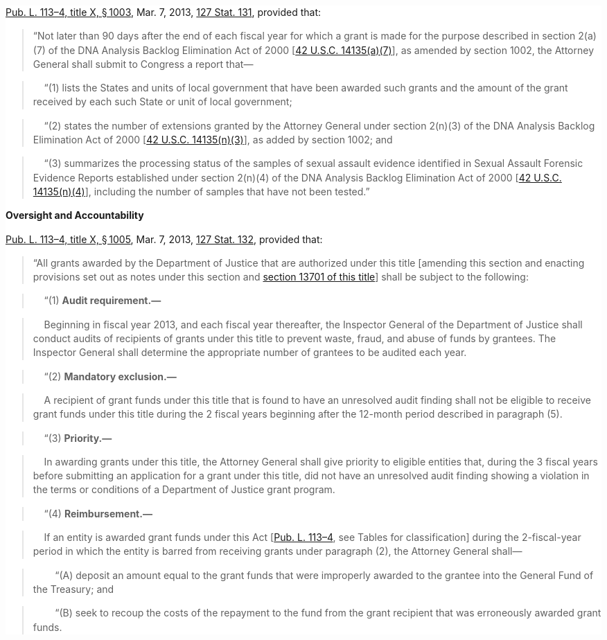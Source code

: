 [Pub. L. 113–4, title X, § 1003][/us/pl/113/4/s1003], Mar. 7, 2013, [127 Stat. 131][/us/stat/127/131], provided that: 

> “Not later than 90 days after the end of each fiscal year for which a grant is made for the purpose described in section 2(a)(7) of the DNA Analysis Backlog Elimination Act of 2000 \[[42 U.S.C. 14135(a)(7)][/us/usc/t42/s14135/a/7]\], as amended by section 1002, the Attorney General shall submit to Congress a report that—

>     “(1) lists the States and units of local government that have been awarded such grants and the amount of the grant received by each such State or unit of local government;

>     “(2) states the number of extensions granted by the Attorney General under section 2(n)(3) of the DNA Analysis Backlog Elimination Act of 2000 \[[42 U.S.C. 14135(n)(3)][/us/usc/t42/s14135/n/3]\], as added by section 1002; and

>     “(3) summarizes the processing status of the samples of sexual assault evidence identified in Sexual Assault Forensic Evidence Reports established under section 2(n)(4) of the DNA Analysis Backlog Elimination Act of 2000 \[[42 U.S.C. 14135(n)(4)][/us/usc/t42/s14135/n/4]\], including the number of samples that have not been tested.”

 __Oversight and Accountability__ 

[Pub. L. 113–4, title X, § 1005][/us/pl/113/4/s1005], Mar. 7, 2013, [127 Stat. 132][/us/stat/127/132], provided that: 

> “All grants awarded by the Department of Justice that are authorized under this title \[amending this section and enacting provisions set out as notes under this section and [section 13701 of this title][/us/usc/t42/s13701]\] shall be subject to the following:

>     “(1) __Audit requirement.—__ 

>     Beginning in fiscal year 2013, and each fiscal year thereafter, the Inspector General of the Department of Justice shall conduct audits of recipients of grants under this title to prevent waste, fraud, and abuse of funds by grantees. The Inspector General shall determine the appropriate number of grantees to be audited each year.

>     “(2) __Mandatory exclusion.—__ 

>     A recipient of grant funds under this title that is found to have an unresolved audit finding shall not be eligible to receive grant funds under this title during the 2 fiscal years beginning after the 12-month period described in paragraph (5).

>     “(3) __Priority.—__ 

>     In awarding grants under this title, the Attorney General shall give priority to eligible entities that, during the 3 fiscal years before submitting an application for a grant under this title, did not have an unresolved audit finding showing a violation in the terms or conditions of a Department of Justice grant program.

>     “(4) __Reimbursement.—__ 

>     If an entity is awarded grant funds under this Act \[[Pub. L. 113–4][/us/pl/113/4], see Tables for classification\] during the 2-fiscal-year period in which the entity is barred from receiving grants under paragraph (2), the Attorney General shall—

>         “(A) deposit an amount equal to the grant funds that were improperly awarded to the grantee into the General Fund of the Treasury; and

>         “(B) seek to recoup the costs of the repayment to the fund from the grant recipient that was erroneously awarded grant funds.


[/us/usc/t42/s14132/b/3]: https://publicdocs.github.io/go/links?ns=uslm&ref=%2Fus%2Fusc%2Ft42%2Fs14132%2Fb%2F3
[/us/usc/t42/s14132/b]: https://publicdocs.github.io/go/links?ns=uslm&ref=%2Fus%2Fusc%2Ft42%2Fs14132%2Fb
[/us/usc/t42/s14131]: https://publicdocs.github.io/go/links?ns=uslm&ref=%2Fus%2Fusc%2Ft42%2Fs14131
[/us/pl/106/546/s2]: https://publicdocs.github.io/go/links?ns=uslm&ref=%2Fus%2Fpl%2F106%2F546%2Fs2
[/us/stat/114/2726]: https://publicdocs.github.io/go/links?ns=uslm&ref=%2Fus%2Fstat%2F114%2F2726
[/us/pl/108/405]: https://publicdocs.github.io/go/links?ns=uslm&ref=%2Fus%2Fpl%2F108%2F405
[/us/stat/118/2266]: https://publicdocs.github.io/go/links?ns=uslm&ref=%2Fus%2Fstat%2F118%2F2266
[/us/pl/109/162/s1003]: https://publicdocs.github.io/go/links?ns=uslm&ref=%2Fus%2Fpl%2F109%2F162%2Fs1003
[/us/stat/119/3085]: https://publicdocs.github.io/go/links?ns=uslm&ref=%2Fus%2Fstat%2F119%2F3085
[/us/pl/110/360/s2]: https://publicdocs.github.io/go/links?ns=uslm&ref=%2Fus%2Fpl%2F110%2F360%2Fs2
[/us/stat/122/4008]: https://publicdocs.github.io/go/links?ns=uslm&ref=%2Fus%2Fstat%2F122%2F4008
[/us/pl/112/253/s6]: https://publicdocs.github.io/go/links?ns=uslm&ref=%2Fus%2Fpl%2F112%2F253%2Fs6
[/us/stat/126/2409]: https://publicdocs.github.io/go/links?ns=uslm&ref=%2Fus%2Fstat%2F126%2F2409
[/us/pl/113/4]: https://publicdocs.github.io/go/links?ns=uslm&ref=%2Fus%2Fpl%2F113%2F4
[/us/stat/127/127]: https://publicdocs.github.io/go/links?ns=uslm&ref=%2Fus%2Fstat%2F127%2F127
[/us/pl/113/4/s1106]: https://publicdocs.github.io/go/links?ns=uslm&ref=%2Fus%2Fpl%2F113%2F4%2Fs1106
[/us/pl/112/253]: https://publicdocs.github.io/go/links?ns=uslm&ref=%2Fus%2Fpl%2F112%2F253
[/us/stat/126/2407]: https://publicdocs.github.io/go/links?ns=uslm&ref=%2Fus%2Fstat%2F126%2F2407
[/us/usc/t42/s14135]: https://publicdocs.github.io/go/links?ns=uslm&ref=%2Fus%2Fusc%2Ft42%2Fs14135
[/us/usc/t42/s13701]: https://publicdocs.github.io/go/links?ns=uslm&ref=%2Fus%2Fusc%2Ft42%2Fs13701
[/us/pl/106/546]: https://publicdocs.github.io/go/links?ns=uslm&ref=%2Fus%2Fpl%2F106%2F546
[/us/stat/114/2726]: https://publicdocs.github.io/go/links?ns=uslm&ref=%2Fus%2Fstat%2F114%2F2726
[/us/usc/t42/s13701]: https://publicdocs.github.io/go/links?ns=uslm&ref=%2Fus%2Fusc%2Ft42%2Fs13701
[/us/pl/113/4/s1006]: https://publicdocs.github.io/go/links?ns=uslm&ref=%2Fus%2Fpl%2F113%2F4%2Fs1006
[/us/pl/112/253]: https://publicdocs.github.io/go/links?ns=uslm&ref=%2Fus%2Fpl%2F112%2F253
[/us/pl/113/4/s1002/1]: https://publicdocs.github.io/go/links?ns=uslm&ref=%2Fus%2Fpl%2F113%2F4%2Fs1002%2F1
[/us/pl/113/4/s1004/a]: https://publicdocs.github.io/go/links?ns=uslm&ref=%2Fus%2Fpl%2F113%2F4%2Fs1004%2Fa
[/us/pl/113/4/s1004/b]: https://publicdocs.github.io/go/links?ns=uslm&ref=%2Fus%2Fpl%2F113%2F4%2Fs1004%2Fb
[/us/pl/113/4/s1002/2]: https://publicdocs.github.io/go/links?ns=uslm&ref=%2Fus%2Fpl%2F113%2F4%2Fs1002%2F2
[/us/pl/113/4/s1006]: https://publicdocs.github.io/go/links?ns=uslm&ref=%2Fus%2Fpl%2F113%2F4%2Fs1006
[/us/pl/113/4/s1002/3]: https://publicdocs.github.io/go/links?ns=uslm&ref=%2Fus%2Fpl%2F113%2F4%2Fs1002%2F3
[/us/pl/113/4/s1002/3]: https://publicdocs.github.io/go/links?ns=uslm&ref=%2Fus%2Fpl%2F113%2F4%2Fs1002%2F3
[/us/pl/110/360/s2/1/B]: https://publicdocs.github.io/go/links?ns=uslm&ref=%2Fus%2Fpl%2F110%2F360%2Fs2%2F1%2FB
[/us/pl/110/360/s2/1/A]: https://publicdocs.github.io/go/links?ns=uslm&ref=%2Fus%2Fpl%2F110%2F360%2Fs2%2F1%2FA
[/us/pl/110/360/s2/1/A]: https://publicdocs.github.io/go/links?ns=uslm&ref=%2Fus%2Fpl%2F110%2F360%2Fs2%2F1%2FA
[/us/pl/110/360/s2/2]: https://publicdocs.github.io/go/links?ns=uslm&ref=%2Fus%2Fpl%2F110%2F360%2Fs2%2F2
[/us/pl/109/162]: https://publicdocs.github.io/go/links?ns=uslm&ref=%2Fus%2Fpl%2F109%2F162
[/us/pl/108/405/s202/a/1]: https://publicdocs.github.io/go/links?ns=uslm&ref=%2Fus%2Fpl%2F108%2F405%2Fs202%2Fa%2F1
[/us/pl/108/405/s202/a/2/A]: https://publicdocs.github.io/go/links?ns=uslm&ref=%2Fus%2Fpl%2F108%2F405%2Fs202%2Fa%2F2%2FA
[/us/pl/108/405/s202/a/2/B]: https://publicdocs.github.io/go/links?ns=uslm&ref=%2Fus%2Fpl%2F108%2F405%2Fs202%2Fa%2F2%2FB
[/us/pl/108/405/s202/a/2/C]: https://publicdocs.github.io/go/links?ns=uslm&ref=%2Fus%2Fpl%2F108%2F405%2Fs202%2Fa%2F2%2FC
[/us/pl/108/405/s202/b/1/B]: https://publicdocs.github.io/go/links?ns=uslm&ref=%2Fus%2Fpl%2F108%2F405%2Fs202%2Fb%2F1%2FB
[/us/pl/108/405/s202/a/3/A]: https://publicdocs.github.io/go/links?ns=uslm&ref=%2Fus%2Fpl%2F108%2F405%2Fs202%2Fa%2F3%2FA
[/us/pl/108/405/s202/a/3/B]: https://publicdocs.github.io/go/links?ns=uslm&ref=%2Fus%2Fpl%2F108%2F405%2Fs202%2Fa%2F3%2FB
[/us/pl/108/405/s202/a/3/C]: https://publicdocs.github.io/go/links?ns=uslm&ref=%2Fus%2Fpl%2F108%2F405%2Fs202%2Fa%2F3%2FC
[/us/pl/108/405/s202/a/3/D]: https://publicdocs.github.io/go/links?ns=uslm&ref=%2Fus%2Fpl%2F108%2F405%2Fs202%2Fa%2F3%2FD
[/us/pl/108/405/s202/a/3/E]: https://publicdocs.github.io/go/links?ns=uslm&ref=%2Fus%2Fpl%2F108%2F405%2Fs202%2Fa%2F3%2FE
[/us/pl/108/405/s202/a/3/F]: https://publicdocs.github.io/go/links?ns=uslm&ref=%2Fus%2Fpl%2F108%2F405%2Fs202%2Fa%2F3%2FF
[/us/pl/108/405/s202/b/2]: https://publicdocs.github.io/go/links?ns=uslm&ref=%2Fus%2Fpl%2F108%2F405%2Fs202%2Fb%2F2
[/us/pl/108/405/s202/b/3]: https://publicdocs.github.io/go/links?ns=uslm&ref=%2Fus%2Fpl%2F108%2F405%2Fs202%2Fb%2F3
[/us/pl/108/405/s202/a/4/A]: https://publicdocs.github.io/go/links?ns=uslm&ref=%2Fus%2Fpl%2F108%2F405%2Fs202%2Fa%2F4%2FA
[/us/pl/108/405/s202/a/4/B]: https://publicdocs.github.io/go/links?ns=uslm&ref=%2Fus%2Fpl%2F108%2F405%2Fs202%2Fa%2F4%2FB
[/us/pl/108/405/s206]: https://publicdocs.github.io/go/links?ns=uslm&ref=%2Fus%2Fpl%2F108%2F405%2Fs206
[/us/pl/108/405/s202/a/5/A]: https://publicdocs.github.io/go/links?ns=uslm&ref=%2Fus%2Fpl%2F108%2F405%2Fs202%2Fa%2F5%2FA
[/us/pl/108/405/s202/a/5/B]: https://publicdocs.github.io/go/links?ns=uslm&ref=%2Fus%2Fpl%2F108%2F405%2Fs202%2Fa%2F5%2FB
[/us/pl/108/405/s202/a/6]: https://publicdocs.github.io/go/links?ns=uslm&ref=%2Fus%2Fpl%2F108%2F405%2Fs202%2Fa%2F6
[/us/pl/108/405/s202/a/7/A]: https://publicdocs.github.io/go/links?ns=uslm&ref=%2Fus%2Fpl%2F108%2F405%2Fs202%2Fa%2F7%2FA
[/us/pl/108/405/s202/a/7/B]: https://publicdocs.github.io/go/links?ns=uslm&ref=%2Fus%2Fpl%2F108%2F405%2Fs202%2Fa%2F7%2FB
[/us/pl/108/405/s202/b/4]: https://publicdocs.github.io/go/links?ns=uslm&ref=%2Fus%2Fpl%2F108%2F405%2Fs202%2Fb%2F4
[/us/pl/108/405/s202/a/8]: https://publicdocs.github.io/go/links?ns=uslm&ref=%2Fus%2Fpl%2F108%2F405%2Fs202%2Fa%2F8
[/us/pl/108/405/s202/b/5]: https://publicdocs.github.io/go/links?ns=uslm&ref=%2Fus%2Fpl%2F108%2F405%2Fs202%2Fb%2F5
[/us/pl/108/405/s202/b/6]: https://publicdocs.github.io/go/links?ns=uslm&ref=%2Fus%2Fpl%2F108%2F405%2Fs202%2Fb%2F6
[/us/pl/113/4/s1006]: https://publicdocs.github.io/go/links?ns=uslm&ref=%2Fus%2Fpl%2F113%2F4%2Fs1006
[/us/stat/127/134]: https://publicdocs.github.io/go/links?ns=uslm&ref=%2Fus%2Fstat%2F127%2F134
[/us/usc/t42/s14135/a/6]: https://publicdocs.github.io/go/links?ns=uslm&ref=%2Fus%2Fusc%2Ft42%2Fs14135%2Fa%2F6
[/us/pl/113/4/s1003]: https://publicdocs.github.io/go/links?ns=uslm&ref=%2Fus%2Fpl%2F113%2F4%2Fs1003
[/us/stat/127/131]: https://publicdocs.github.io/go/links?ns=uslm&ref=%2Fus%2Fstat%2F127%2F131
[/us/usc/t42/s14135/a/7]: https://publicdocs.github.io/go/links?ns=uslm&ref=%2Fus%2Fusc%2Ft42%2Fs14135%2Fa%2F7
[/us/usc/t42/s14135/n/3]: https://publicdocs.github.io/go/links?ns=uslm&ref=%2Fus%2Fusc%2Ft42%2Fs14135%2Fn%2F3
[/us/usc/t42/s14135/n/4]: https://publicdocs.github.io/go/links?ns=uslm&ref=%2Fus%2Fusc%2Ft42%2Fs14135%2Fn%2F4
[/us/pl/113/4/s1005]: https://publicdocs.github.io/go/links?ns=uslm&ref=%2Fus%2Fpl%2F113%2F4%2Fs1005
[/us/stat/127/132]: https://publicdocs.github.io/go/links?ns=uslm&ref=%2Fus%2Fstat%2F127%2F132
[/us/usc/t42/s13701]: https://publicdocs.github.io/go/links?ns=uslm&ref=%2Fus%2Fusc%2Ft42%2Fs13701
[/us/pl/113/4]: https://publicdocs.github.io/go/links?ns=uslm&ref=%2Fus%2Fpl%2F113%2F4
[/us/usc/t26/s501/c/3]: https://publicdocs.github.io/go/links?ns=uslm&ref=%2Fus%2Fusc%2Ft26%2Fs501%2Fc%2F3
[/us/pl/106/561/s4]: https://publicdocs.github.io/go/links?ns=uslm&ref=%2Fus%2Fpl%2F106%2F561%2Fs4
[/us/stat/114/2791]: https://publicdocs.github.io/go/links?ns=uslm&ref=%2Fus%2Fstat%2F114%2F2791
[/us/pl/106/546/s11]: https://publicdocs.github.io/go/links?ns=uslm&ref=%2Fus%2Fpl%2F106%2F546%2Fs11
[/us/stat/114/2735]: https://publicdocs.github.io/go/links?ns=uslm&ref=%2Fus%2Fstat%2F114%2F2735
[/us/pl/106/561/s4]: https://publicdocs.github.io/go/links?ns=uslm&ref=%2Fus%2Fpl%2F106%2F561%2Fs4